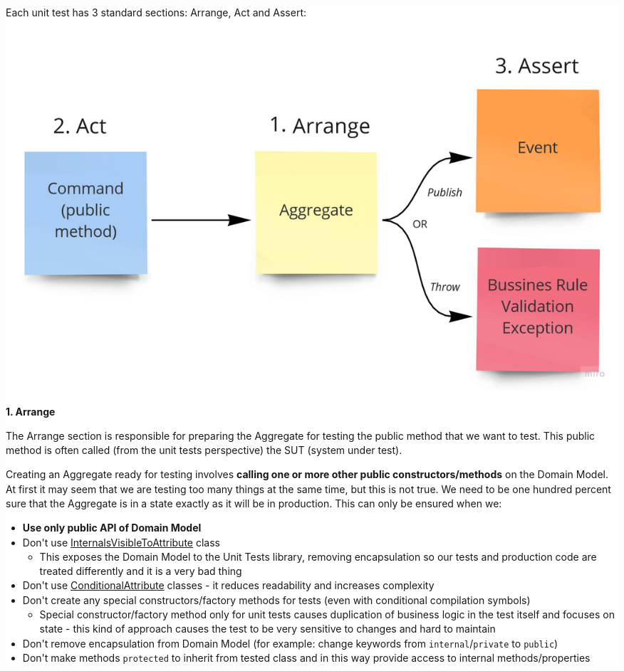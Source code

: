Each unit test has 3 standard sections: Arrange, Act and Assert:

![](docs/Images/UnitTestsGeneral.jpg)

**1\. Arrange**

The Arrange section is responsible for preparing the Aggregate for testing the public method that we want to test. This public method is often called (from the unit tests perspective) the SUT (system under test).

Creating an Aggregate ready for testing involves **calling one or more other public constructors/methods** on the Domain Model. At first it may seem that we are testing too many things at the same time, but this is not true. We need to be one hundred percent sure that the Aggregate is in a state exactly as it will be in production. This can only be ensured when we:

- **Use only public API of Domain Model**
- Don't use [InternalsVisibleToAttribute](https://docs.microsoft.com/en-us/dotnet/api/system.runtime.compilerservices.internalsvisibletoattribute?view=netframework-4.8) class
  - This exposes the Domain Model to the Unit Tests library, removing encapsulation so our tests and production code are treated differently and it is a very bad thing
- Don't use [ConditionalAttribute](https://docs.microsoft.com/en-us/dotnet/api/system.diagnostics.conditionalattribute?view=netframework-4.8) classes - it reduces readability and increases complexity
- Don't create any special constructors/factory methods for tests (even with conditional compilation symbols)
  - Special constructor/factory method only for unit tests causes duplication of business logic in the test itself and focuses on state - this kind of approach causes the test to be very sensitive to changes and hard to maintain
- Don't remove encapsulation from Domain Model (for example: change keywords from `internal`/`private` to `public`)
- Don't make methods `protected` to inherit from tested class and in this way provide access to internal methods/properties
